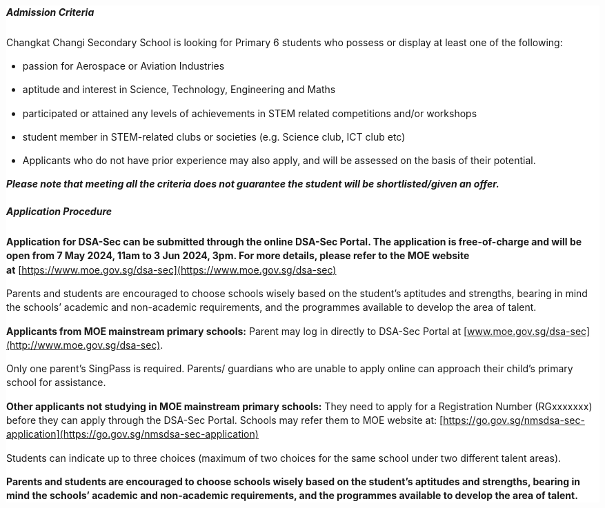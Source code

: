 ##### Admission Criteria  

Changkat Changi Secondary School is looking for Primary 6 students who possess or display at least one of the following:

  

*   passion for Aerospace or Aviation Industries&nbsp;  
    
*   aptitude and interest in Science, Technology, Engineering and Maths&nbsp;  
    
*   participated or attained any levels of achievements in STEM related competitions&nbsp;and/or workshops  
    
*   student member in STEM-related clubs or societies (e.g. Science club, ICT club etc)

*   Applicants who do not have prior experience may also apply,  and will be assessed on the basis of their potential.

  
_**Please note that meeting all the criteria does not guarantee the student will be shortlisted/given an offer.**_



##### Application Procedure



  

**Application for DSA-Sec can be submitted through the online DSA-Sec Portal. The application is free-of-charge and will be open from 7 May 2024, 11am to 3 Jun 2024, 3pm. For more details, please refer to the MOE website at**&nbsp;[https://www.moe.gov.sg/dsa-sec](https://www.moe.gov.sg/dsa-sec)  
  
Parents and students are encouraged to choose schools wisely based on the student’s aptitudes and strengths, bearing in mind the schools’ academic and non-academic requirements, and the programmes available to develop the area of talent.  
  

**Applicants from MOE mainstream primary schools:**&nbsp;Parent may log in directly to DSA-Sec Portal at&nbsp;[www.moe.gov.sg/dsa-sec](http://www.moe.gov.sg/dsa-sec).

Only one parent’s SingPass is required. Parents/ guardians who are unable to apply online can approach their child’s primary school for assistance.

  

**Other applicants not studying in MOE mainstream primary schools:**&nbsp;They need to apply for a Registration Number (RGxxxxxxx) before they can apply through the DSA-Sec Portal. Schools may refer them to MOE website at:&nbsp;[https://go.gov.sg/nmsdsa-sec-application](https://go.gov.sg/nmsdsa-sec-application)

  

Students can indicate up to three choices (maximum of two choices for the same school under two different talent areas).  

  

**Parents and students are encouraged to choose schools wisely based on the student’s aptitudes and strengths, bearing in mind the schools’ academic and non-academic requirements, and the programmes available to develop the area of talent.**  

  